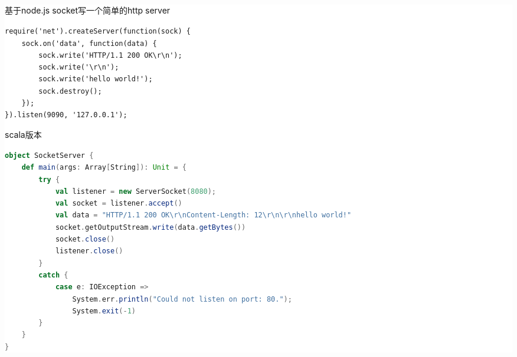 基于node.js socket写一个简单的http server

	require('net').createServer(function(sock) {
	    sock.on('data', function(data) {
	        sock.write('HTTP/1.1 200 OK\r\n');
	        sock.write('\r\n');
	        sock.write('hello world!');
	        sock.destroy();
	    });
	}).listen(9090, '127.0.0.1');
	
scala版本

```scala
object SocketServer {
	def main(args: Array[String]): Unit = {
		try {
			val listener = new ServerSocket(8080);
			val socket = listener.accept()
			val data = "HTTP/1.1 200 OK\r\nContent-Length: 12\r\n\r\nhello world!"
			socket.getOutputStream.write(data.getBytes())
			socket.close()
			listener.close()
		}
		catch {
			case e: IOException =>
				System.err.println("Could not listen on port: 80.");
				System.exit(-1)
		}
	}
}
```
